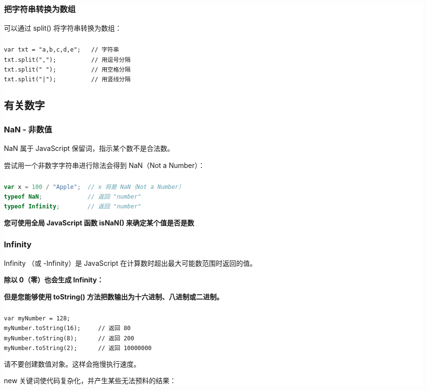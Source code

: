 


### 把字符串转换为数组

可以通过 split() 将字符串转换为数组：

### 

```
var txt = "a,b,c,d,e";   // 字符串
txt.split(",");          // 用逗号分隔
txt.split(" ");          // 用空格分隔
txt.split("|");          // 用竖线分隔
```





## 有关数字

### NaN - 非数值

NaN 属于 JavaScript 保留词，指示某个数不是合法数。

尝试用一个非数字字符串进行除法会得到 NaN（Not a Number）：

### 

```javascript
var x = 100 / "Apple";  // x 将是 NaN（Not a Number）
typeof NaN;             // 返回 "number"
typeof Infinity;        // 返回 "number"
```

 **您可使用全局 JavaScript 函数 isNaN() 来确定某个值是否是数** 





### Infinity

Infinity （或 -Infinity）是 JavaScript 在计算数时超出最大可能数范围时返回的值。

 **除以 0（零）也会生成 Infinity：** 

**但是您能够使用 toString() 方法把数输出为十六进制、八进制或二进制。**

### 

```
var myNumber = 128;
myNumber.toString(16);     // 返回 80
myNumber.toString(8);      // 返回 200
myNumber.toString(2);      // 返回 10000000
```

请不要创建数值对象。这样会拖慢执行速度。

new 关键词使代码复杂化，并产生某些无法预料的结果：
